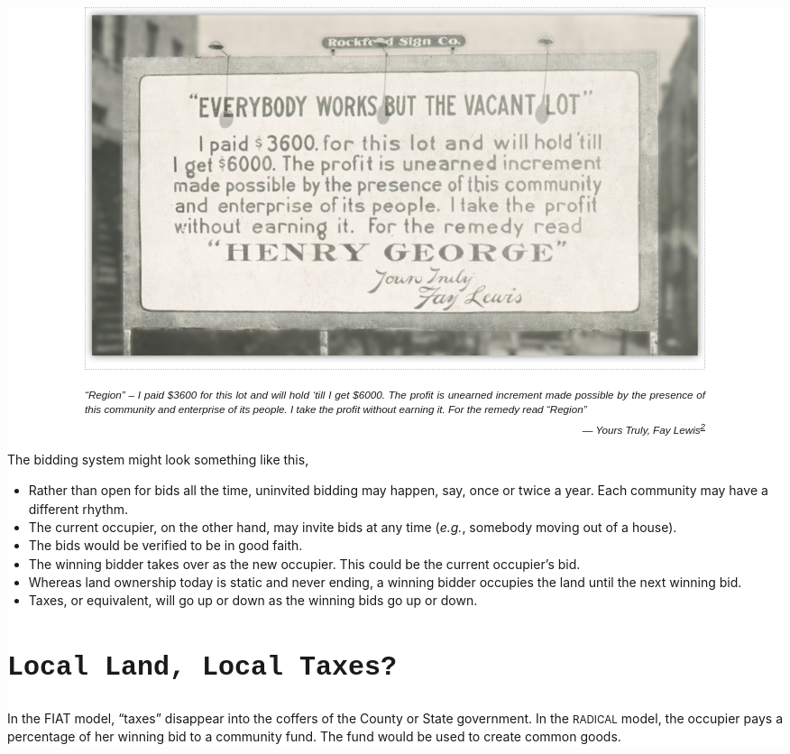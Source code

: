    <tbody>
    <tr>
     <td>
      <div style="width: 80%; margin: 0 10%; ">
       <p style="font-family: courier new; text-align: center; border: silver dotted 1px; margin: auto; margin-bottom: 20px;">
        <img src="/assets/img/en-vacant-lot-henry-george-w-border.svg" alt="Picture of a street sign that reads: EVERYBODY WORKS BUT THE VACANT LOT. I paid $3600 for this lot and will hold till I get $6000. The profit is unearned increment made possible by the presence of this community and enterprise of its people. I take the profit without earning it. For the remedy read HENRY GEORGE. Yours truly, Fay Lewis." title="Vacant Lot">
       </p>
       <p id="fnref2" style="font-size: smaller; text-align: justify; font-family:helvetica, sans-serif; font-style:italic; margin-bottom:3px; ">&ldquo;Region&rdquo; – I paid $3600 for this lot and will hold &lsquo;till I get $6000. The profit is unearned increment made possible by the presence of this community and enterprise of its people. I take the profit without earning it. For the remedy read &ldquo;Region&rdquo;</p>
       <p style="font-size:smaller; text-align:right; font-family:helvetica, sans-serif; font-style:italic; margin-top:0;"><em>— Yours Truly, Fay Lewis</em><sup><a href="#fn2">2</a></sup></p>
      </div>
     </td>
    </tr>
   </tbody>
  </table>
  <p style="text-align: justify; ">The bidding system might look something like this,</p>
  <ul>
   <li>Rather than open for bids all the time, uninvited bidding may happen, say, once or twice a year. Each community may have a different rhythm.</li>
   <li>The current occupier, on the other hand, may invite bids at any time (<em>e.g.</em>, somebody moving out of a house).</li>
   <li>The bids would be verified to be in good faith.</li>
   <li>The winning bidder takes over as the new occupier. This could be the current occupier&rsquo;s bid.</li>
   <li>Whereas land ownership today is static and never ending, a winning bidder occupies the land until the next winning bid.</li>
   <li>Taxes, or equivalent, will go up or down as the winning bids go up or down.</li>
  </ul>
  <h2 style="font-size:30px; font-family:Courier New, monospace; ">Local Land, Local Taxes?</h2>
   <p style="text-align: justify; ">In the FIAT model, &ldquo;taxes&rdquo; disappear into the coffers of the County or State government. In the <span style="font-size: smaller; ">RADICAL</span> model, the occupier pays a percentage of her winning bid to a community fund. The fund would be used to create common goods.</p>